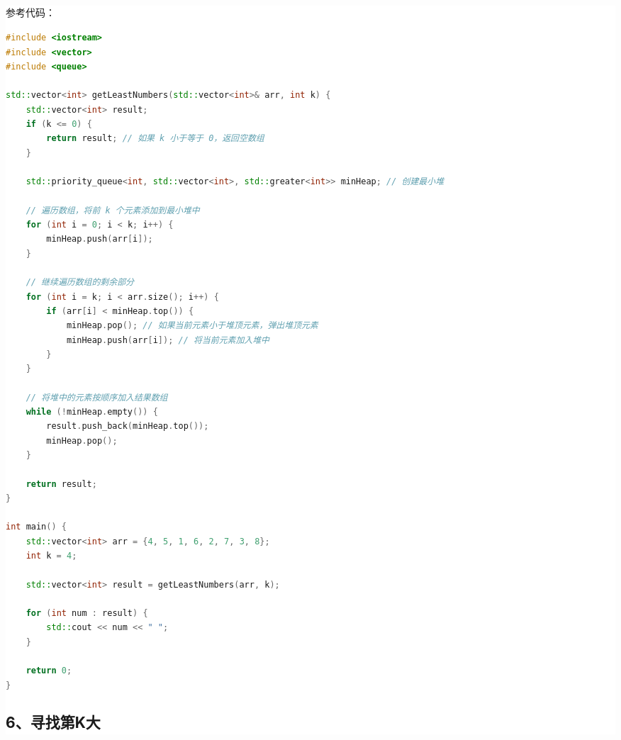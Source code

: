 参考代码：

```C++
#include <iostream>
#include <vector>
#include <queue>

std::vector<int> getLeastNumbers(std::vector<int>& arr, int k) {
    std::vector<int> result;
    if (k <= 0) {
        return result; // 如果 k 小于等于 0，返回空数组
    }
    
    std::priority_queue<int, std::vector<int>, std::greater<int>> minHeap; // 创建最小堆
    
    // 遍历数组，将前 k 个元素添加到最小堆中
    for (int i = 0; i < k; i++) {
        minHeap.push(arr[i]);
    }
    
    // 继续遍历数组的剩余部分
    for (int i = k; i < arr.size(); i++) {
        if (arr[i] < minHeap.top()) {
            minHeap.pop(); // 如果当前元素小于堆顶元素，弹出堆顶元素
            minHeap.push(arr[i]); // 将当前元素加入堆中
        }
    }
    
    // 将堆中的元素按顺序加入结果数组
    while (!minHeap.empty()) {
        result.push_back(minHeap.top());
        minHeap.pop();
    }
    
    return result;
}

int main() {
    std::vector<int> arr = {4, 5, 1, 6, 2, 7, 3, 8};
    int k = 4;

    std::vector<int> result = getLeastNumbers(arr, k);

    for (int num : result) {
        std::cout << num << " ";
    }

    return 0;
}
```

## 6、**寻找第K大**
